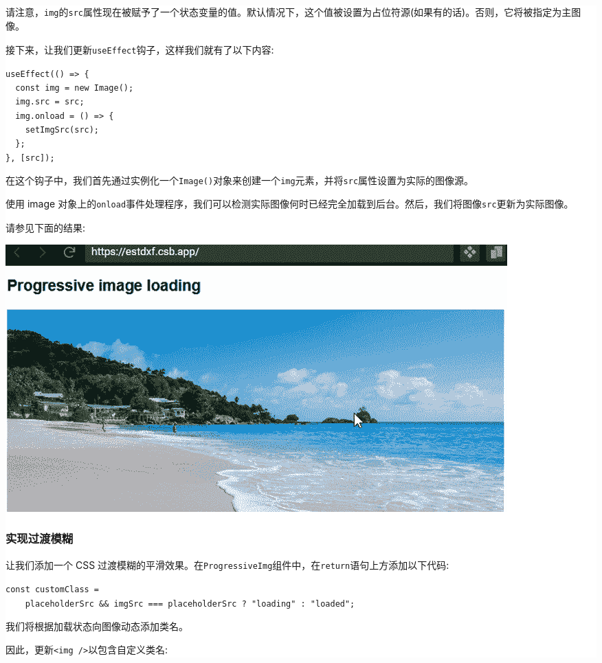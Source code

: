 请注意，`img`的`src`属性现在被赋予了一个状态变量的值。默认情况下，这个值被设置为占位符源(如果有的话)。否则，它将被指定为主图像。

接下来，让我们更新`useEffect`钩子，这样我们就有了以下内容:

```
useEffect(() => {
  const img = new Image();
  img.src = src;
  img.onload = () => {
    setImgSrc(src);
  };
}, [src]);

```

在这个钩子中，我们首先通过实例化一个`Image()`对象来创建一个`img`元素，并将`src`属性设置为实际的图像源。

使用 image 对象上的`onload`事件处理程序，我们可以检测实际图像何时已经完全加载到后台。然后，我们将图像`src`更新为实际图像。

请参见下面的结果:

![Clicking Reload Button At Top Left Of Screen To Show Result Of Progressive Image Loading With Onload Event Handler](img/9b711486b669b2aed3708899233f2c6f.png)

### 实现过渡模糊

让我们添加一个 CSS 过渡模糊的平滑效果。在`ProgressiveImg`组件中，在`return`语句上方添加以下代码:

```
const customClass =
    placeholderSrc && imgSrc === placeholderSrc ? "loading" : "loaded";

```

我们将根据加载状态向图像动态添加类名。

因此，更新`<img />`以包含自定义类名:
